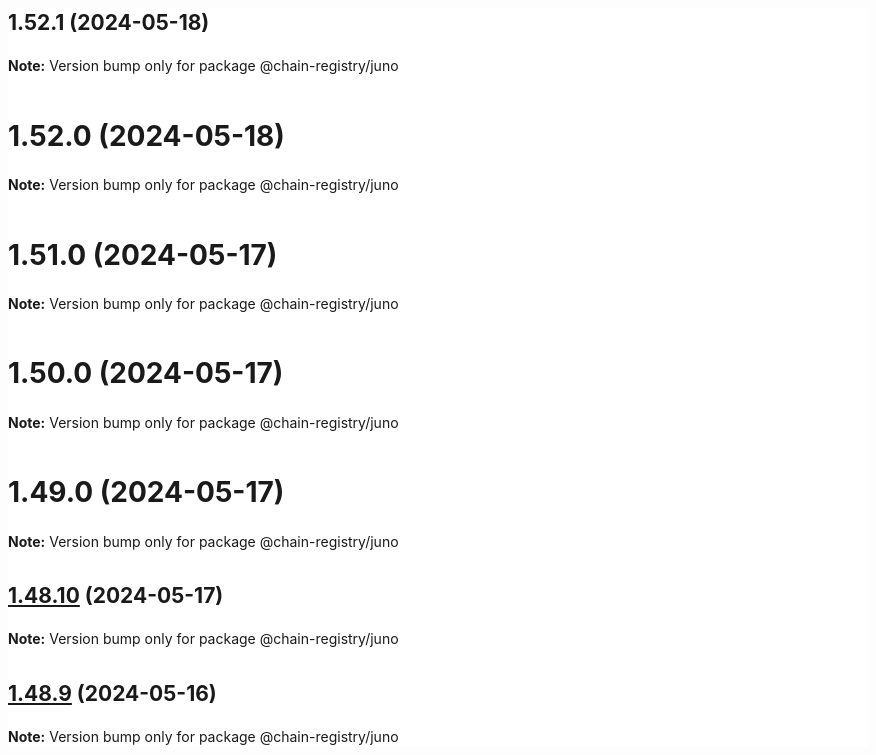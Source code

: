

## 1.52.1 (2024-05-18)

**Note:** Version bump only for package @chain-registry/juno





# 1.52.0 (2024-05-18)

**Note:** Version bump only for package @chain-registry/juno





# 1.51.0 (2024-05-17)

**Note:** Version bump only for package @chain-registry/juno





# 1.50.0 (2024-05-17)

**Note:** Version bump only for package @chain-registry/juno





# 1.49.0 (2024-05-17)

**Note:** Version bump only for package @chain-registry/juno





## [1.48.10](https://github.com/cosmology-tech/chain-registry/compare/@chain-registry/juno@1.48.9...@chain-registry/juno@1.48.10) (2024-05-17)

**Note:** Version bump only for package @chain-registry/juno





## [1.48.9](https://github.com/cosmology-tech/chain-registry/compare/@chain-registry/juno@1.48.8...@chain-registry/juno@1.48.9) (2024-05-16)

**Note:** Version bump only for package @chain-registry/juno


